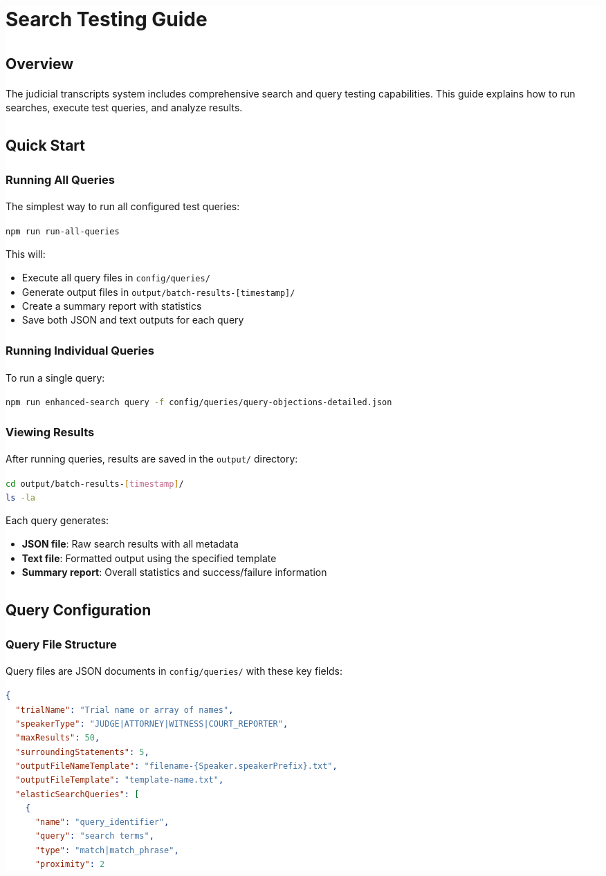 # Search Testing Guide

## Overview

The judicial transcripts system includes comprehensive search and query testing capabilities. This guide explains how to run searches, execute test queries, and analyze results.

## Quick Start

### Running All Queries

The simplest way to run all configured test queries:

```bash
npm run run-all-queries
```

This will:
- Execute all query files in `config/queries/`
- Generate output files in `output/batch-results-[timestamp]/`
- Create a summary report with statistics
- Save both JSON and text outputs for each query

### Running Individual Queries

To run a single query:

```bash
npm run enhanced-search query -f config/queries/query-objections-detailed.json
```

### Viewing Results

After running queries, results are saved in the `output/` directory:

```bash
cd output/batch-results-[timestamp]/
ls -la
```

Each query generates:
- **JSON file**: Raw search results with all metadata
- **Text file**: Formatted output using the specified template
- **Summary report**: Overall statistics and success/failure information

## Query Configuration

### Query File Structure

Query files are JSON documents in `config/queries/` with these key fields:

```json
{
  "trialName": "Trial name or array of names",
  "speakerType": "JUDGE|ATTORNEY|WITNESS|COURT_REPORTER",
  "maxResults": 50,
  "surroundingStatements": 5,
  "outputFileNameTemplate": "filename-{Speaker.speakerPrefix}.txt",
  "outputFileTemplate": "template-name.txt",
  "elasticSearchQueries": [
    {
      "name": "query_identifier",
      "query": "search terms",
      "type": "match|match_phrase",
      "proximity": 2
```